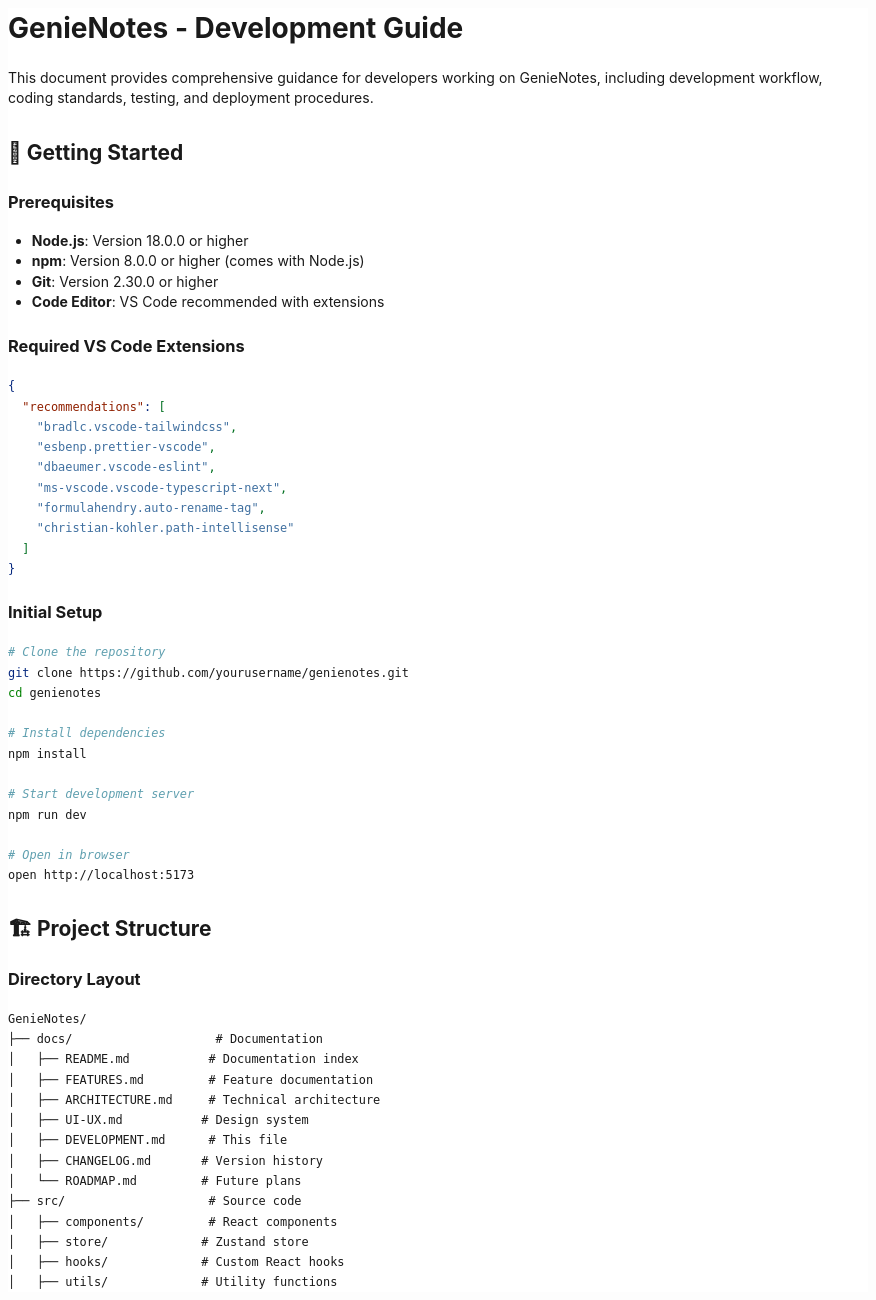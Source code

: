 # GenieNotes - Development Guide

This document provides comprehensive guidance for developers working on GenieNotes, including development workflow, coding standards, testing, and deployment procedures.

## 🚀 **Getting Started**

### **Prerequisites**
- **Node.js**: Version 18.0.0 or higher
- **npm**: Version 8.0.0 or higher (comes with Node.js)
- **Git**: Version 2.30.0 or higher
- **Code Editor**: VS Code recommended with extensions

### **Required VS Code Extensions**
```json
{
  "recommendations": [
    "bradlc.vscode-tailwindcss",
    "esbenp.prettier-vscode",
    "dbaeumer.vscode-eslint",
    "ms-vscode.vscode-typescript-next",
    "formulahendry.auto-rename-tag",
    "christian-kohler.path-intellisense"
  ]
}
```

### **Initial Setup**
```bash
# Clone the repository
git clone https://github.com/yourusername/genienotes.git
cd genienotes

# Install dependencies
npm install

# Start development server
npm run dev

# Open in browser
open http://localhost:5173
```

## 🏗️ **Project Structure**

### **Directory Layout**
```
GenieNotes/
├── docs/                    # Documentation
│   ├── README.md           # Documentation index
│   ├── FEATURES.md         # Feature documentation
│   ├── ARCHITECTURE.md     # Technical architecture
│   ├── UI-UX.md           # Design system
│   ├── DEVELOPMENT.md      # This file
│   ├── CHANGELOG.md       # Version history
│   └── ROADMAP.md         # Future plans
├── src/                    # Source code
│   ├── components/         # React components
│   ├── store/             # Zustand store
│   ├── hooks/             # Custom React hooks
│   ├── utils/             # Utility functions
```